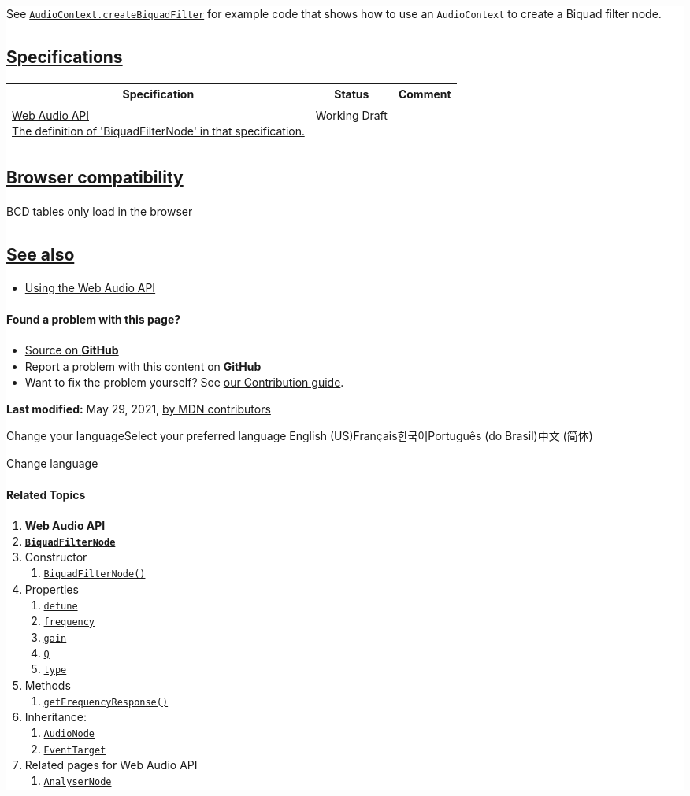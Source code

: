 See [`AudioContext.createBiquadFilter`](BaseAudioContext/createBiquadFilter.html#example) for example code that shows how to use an `AudioContext` to create a Biquad filter node.

[Specifications](#specifications "Permalink to Specifications")
---------------------------------------------------------------

<table><thead><tr class="header"><th>Specification</th><th>Status</th><th>Comment</th></tr></thead><tbody><tr class="odd"><td><a href="https://webaudio.github.io/web-audio-api/#biquadfilternode" class="external">Web Audio API<br />
<span class="small">The definition of 'BiquadFilterNode' in that specification.</span></a></td><td><span class="spec-wd">Working Draft</span></td><td></td></tr></tbody></table>

[Browser compatibility](#browser_compatibility "Permalink to Browser compatibility")
------------------------------------------------------------------------------------

BCD tables only load in the browser

[See also](#see_also "Permalink to See also")
---------------------------------------------

-   [Using the Web Audio API](Web_Audio_API/Using_Web_Audio_API.html)

#### Found a problem with this page?

-   [Source on **GitHub**](https://github.com/mdn/content/blob/main/files/en-us/web/api/biquadfilternode/index.html "Folder: en-us/web/api/biquadfilternode (Opens in a new tab)")
-   [Report a problem with this content on **GitHub**](https://github.com/mdn/content/issues/new?body=MDN+URL%3A+https%3A%2F%2Fdeveloper.mozilla.org%2Fen-US%2Fdocs%2FWeb%2FAPI%2FBiquadFilterNode%0A%0A%23%23%23%23+What+information+was+incorrect%2C+unhelpful%2C+or+incomplete%3F%0A%0A%0A%23%23%23%23+Specific+section+or+headline%3F%0A%0A%0A%23%23%23%23+What+did+you+expect+to+see%3F%0A%0A%0A%23%23%23%23+Did+you+test+this%3F+If+so%2C+how%3F%0A%0A%0A%3C%21--+Do+not+make+changes+below+this+line+--%3E%0A%3Cdetails%3E%0A%3Csummary%3EMDN+Content+page+report+details%3C%2Fsummary%3E%0A%0A*+Folder%3A+%60en-us%2Fweb%2Fapi%2Fbiquadfilternode%60%0A*+MDN+URL%3A+https%3A%2F%2Fdeveloper.mozilla.org%2Fen-US%2Fdocs%2FWeb%2FAPI%2FBiquadFilterNode%0A*+GitHub+URL%3A+https%3A%2F%2Fgithub.com%2Fmdn%2Fcontent%2Fblob%2Fmain%2Ffiles%2Fen-us%2Fweb%2Fapi%2Fbiquadfilternode%2Findex.html%0A*+Last+commit%3A+https%3A%2F%2Fgithub.com%2Fmdn%2Fcontent%2Fcommit%2F591362776c1ef3ad42942777979939e511dd811f%0A*+Document+last+modified%3A+2021-05-29T03%3A45%3A05.000Z%0A%0A%3C%2Fdetails%3E&title=Issue+with+%22BiquadFilterNode%22%3A+%28short+summary+here+please%29&labels=Content%3AWebAPI%2Cneeds-triage "This will take you to https://github.com/mdn/content to file a new issue")
-   Want to fix the problem yourself? See [our Contribution guide](https://github.com/mdn/content/blob/main/README.md).

**Last modified:** May 29, 2021, [by MDN contributors](BiquadFilterNode/contributors.txt)

Change your languageSelect your preferred language English (US)Français한국어Português (do Brasil)中文 (简体)

Change language

#### Related Topics

1.  **[Web Audio API](Web_Audio_API.html)**
2.  **[`BiquadFilterNode`](BiquadFilterNode.html)**
3.  Constructor
    1.  [`BiquadFilterNode()`](BiquadFilterNode/BiquadFilterNode.html)
4.  Properties
    1.  [`detune`](BiquadFilterNode/detune.html)
    2.  [`frequency`](BiquadFilterNode/frequency.html)
    3.  [`gain`](BiquadFilterNode/gain.html)
    4.  [`Q`](BiquadFilterNode/Q.html)
    5.  [`type`](BiquadFilterNode/type.html)
5.  Methods
    1.  [`getFrequencyResponse()`](BiquadFilterNode/getFrequencyResponse.html)
6.  Inheritance:
    1.  [`AudioNode`](AudioNode.html)
    2.  [`EventTarget`](EventTarget.html)
7.  Related pages for Web Audio API
    1.  [`AnalyserNode`](AnalyserNode.html)